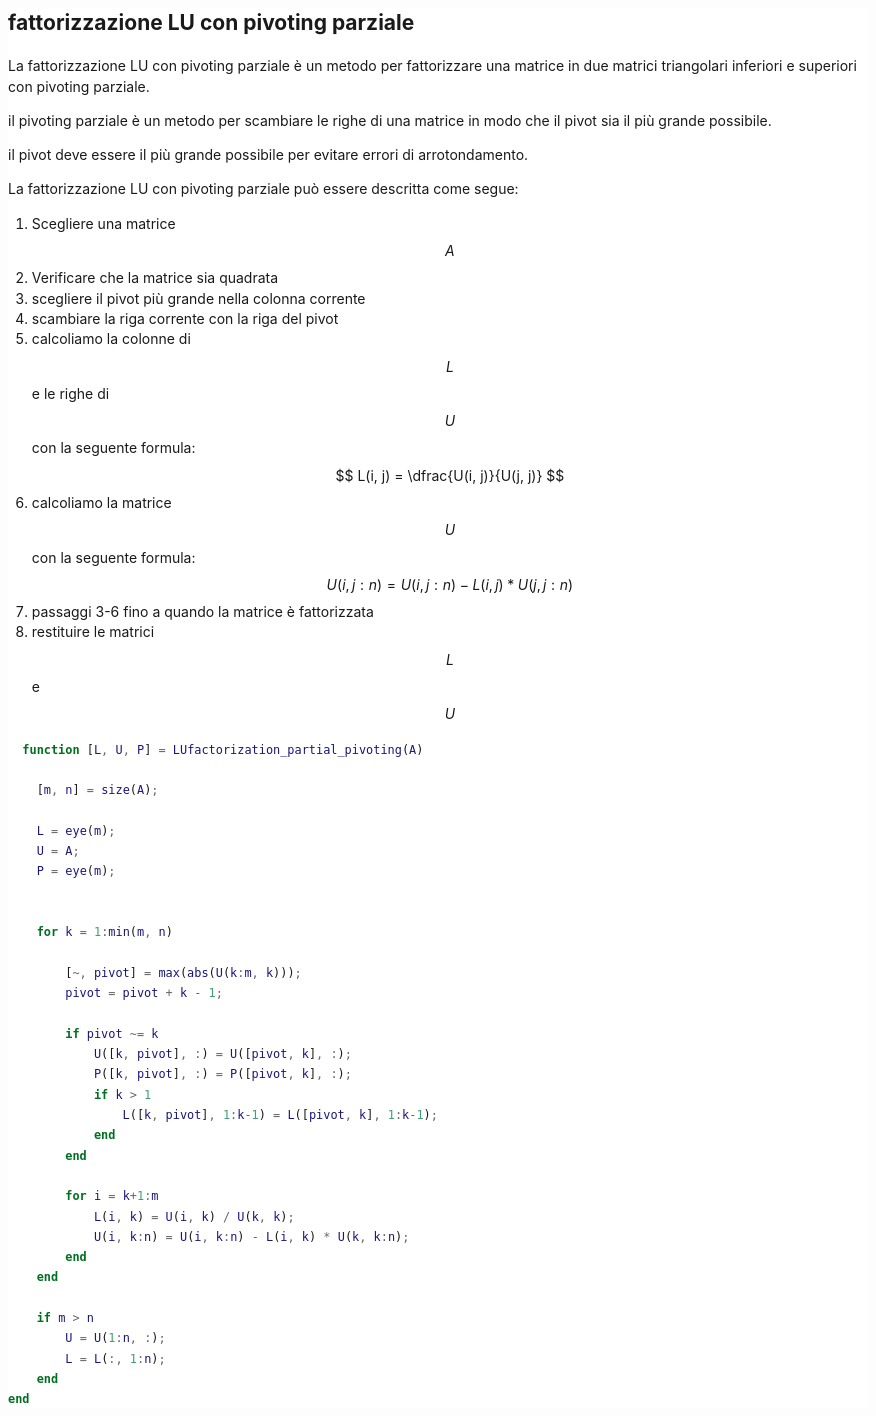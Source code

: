 ## fattorizzazione LU con pivoting parziale

La fattorizzazione LU con pivoting parziale è un metodo per fattorizzare una matrice in due matrici triangolari inferiori e superiori con pivoting parziale.

il pivoting parziale è un metodo per scambiare le righe di una matrice in modo che il pivot sia il più grande possibile.

il pivot deve essere il più grande possibile per evitare errori di arrotondamento.

La fattorizzazione LU con pivoting parziale può essere descritta come segue:

1. Scegliere una matrice $$ A $$
2. Verificare che la matrice sia quadrata
3. scegliere il pivot più grande nella colonna corrente
4. scambiare la riga corrente con la riga del pivot
5. calcoliamo la colonne di $$ L $$ e le righe di $$ U $$ con la seguente formula:
   $$ L(i, j) = \dfrac{U(i, j)}{U(j, j)} $$
6. calcoliamo la matrice $$ U $$ con la seguente formula:
   $$ U(i, j:n) = U(i, j:n) - L(i, j) * U(j, j:n) $$
7. passaggi 3-6 fino a quando la matrice è fattorizzata
8. restituire le matrici $$ L $$ e $$ U $$

```matlab
  function [L, U, P] = LUfactorization_partial_pivoting(A)

    [m, n] = size(A);

    L = eye(m);
    U = A; 
    P = eye(m);


    for k = 1:min(m, n)

        [~, pivot] = max(abs(U(k:m, k)));
        pivot = pivot + k - 1;

        if pivot ~= k
            U([k, pivot], :) = U([pivot, k], :);
            P([k, pivot], :) = P([pivot, k], :);
            if k > 1
                L([k, pivot], 1:k-1) = L([pivot, k], 1:k-1);
            end
        end

        for i = k+1:m
            L(i, k) = U(i, k) / U(k, k);
            U(i, k:n) = U(i, k:n) - L(i, k) * U(k, k:n);
        end
    end

    if m > n
        U = U(1:n, :);
        L = L(:, 1:n);
    end
end
```
